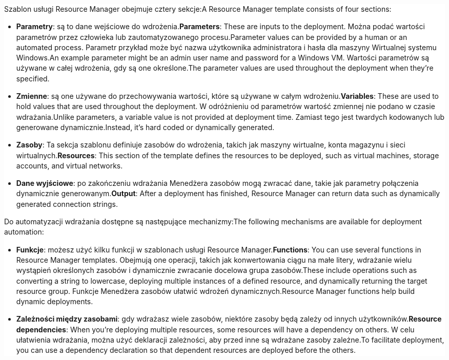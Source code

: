 <span data-ttu-id="065aa-327">Szablon usługi Resource Manager obejmuje cztery sekcje:</span><span class="sxs-lookup"><span data-stu-id="065aa-327">A Resource Manager template consists of four sections:</span></span>

-   <span data-ttu-id="065aa-328">**Parametry**: są to dane wejściowe do wdrożenia.</span><span class="sxs-lookup"><span data-stu-id="065aa-328">**Parameters**: These are inputs to the deployment.</span></span> <span data-ttu-id="065aa-329">Można podać wartości parametrów przez człowieka lub zautomatyzowanego procesu.</span><span class="sxs-lookup"><span data-stu-id="065aa-329">Parameter values can be provided by a human or an automated process.</span></span> <span data-ttu-id="065aa-330">Parametr przykład może być nazwa użytkownika administratora i hasła dla maszyny Wirtualnej systemu Windows.</span><span class="sxs-lookup"><span data-stu-id="065aa-330">An example parameter might be an admin user name and password for a Windows VM.</span></span> <span data-ttu-id="065aa-331">Wartości parametrów są używane w całej wdrożenia, gdy są one określone.</span><span class="sxs-lookup"><span data-stu-id="065aa-331">The parameter values are used throughout the deployment when they’re specified.</span></span>

-   <span data-ttu-id="065aa-332">**Zmienne**: są one używane do przechowywania wartości, które są używane w całym wdrożeniu.</span><span class="sxs-lookup"><span data-stu-id="065aa-332">**Variables**: These are used to hold values that are used throughout the deployment.</span></span> <span data-ttu-id="065aa-333">W odróżnieniu od parametrów wartość zmiennej nie podano w czasie wdrażania.</span><span class="sxs-lookup"><span data-stu-id="065aa-333">Unlike parameters, a variable value is not provided at deployment time.</span></span> <span data-ttu-id="065aa-334">Zamiast tego jest twardych kodowanych lub generowane dynamicznie.</span><span class="sxs-lookup"><span data-stu-id="065aa-334">Instead, it’s hard coded or dynamically generated.</span></span>

-   <span data-ttu-id="065aa-335">**Zasoby**: Ta sekcja szablonu definiuje zasobów do wdrożenia, takich jak maszyny wirtualne, konta magazynu i sieci wirtualnych.</span><span class="sxs-lookup"><span data-stu-id="065aa-335">**Resources**: This section of the template defines the resources to be deployed, such as virtual machines, storage accounts, and virtual networks.</span></span>

-   <span data-ttu-id="065aa-336">**Dane wyjściowe**: po zakończeniu wdrażania Menedżera zasobów mogą zwracać dane, takie jak parametry połączenia dynamicznie generowanym.</span><span class="sxs-lookup"><span data-stu-id="065aa-336">**Output**: After a deployment has finished, Resource Manager can return data such as dynamically generated connection strings.</span></span>

<span data-ttu-id="065aa-337">Do automatyzacji wdrażania dostępne są następujące mechanizmy:</span><span class="sxs-lookup"><span data-stu-id="065aa-337">The following mechanisms are available for deployment automation:</span></span>

-   <span data-ttu-id="065aa-338">**Funkcje**: możesz użyć kilku funkcji w szablonach usługi Resource Manager.</span><span class="sxs-lookup"><span data-stu-id="065aa-338">**Functions**: You can use several functions in Resource Manager templates.</span></span> <span data-ttu-id="065aa-339">Obejmują one operacji, takich jak konwertowania ciągu na małe litery, wdrażanie wielu wystąpień określonych zasobów i dynamicznie zwracanie docelowa grupa zasobów.</span><span class="sxs-lookup"><span data-stu-id="065aa-339">These include operations such as converting a string to lowercase, deploying multiple instances of a defined resource, and dynamically returning the target resource group.</span></span> <span data-ttu-id="065aa-340">Funkcje Menedżera zasobów ułatwić wdrożeń dynamicznych.</span><span class="sxs-lookup"><span data-stu-id="065aa-340">Resource Manager functions help build dynamic deployments.</span></span>

-   <span data-ttu-id="065aa-341">**Zależności między zasobami**: gdy wdrażasz wiele zasobów, niektóre zasoby będą zależy od innych użytkowników.</span><span class="sxs-lookup"><span data-stu-id="065aa-341">**Resource dependencies**: When you’re deploying multiple resources, some resources will have a dependency on others.</span></span> <span data-ttu-id="065aa-342">W celu ułatwienia wdrażania, można użyć deklaracji zależności, aby przed inne są wdrażane zasoby zależne.</span><span class="sxs-lookup"><span data-stu-id="065aa-342">To facilitate deployment, you can use a dependency declaration so that dependent resources are deployed before the others.</span></span>
